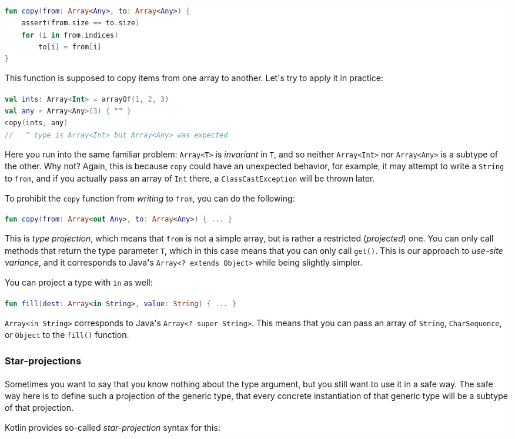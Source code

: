```kotlin
fun copy(from: Array<Any>, to: Array<Any>) {
    assert(from.size == to.size)
    for (i in from.indices)
        to[i] = from[i]
}
```

This function is supposed to copy items from one array to another. Let's try to apply it in practice:

```kotlin
val ints: Array<Int> = arrayOf(1, 2, 3)
val any = Array<Any>(3) { "" } 
copy(ints, any)
//   ^ type is Array<Int> but Array<Any> was expected
```

Here you run into the same familiar problem: `Array<T>` is _invariant_ in `T`, and so neither `Array<Int>` nor `Array<Any>`
is a subtype of the other. Why not? Again, this is because `copy` could have an unexpected behavior, for example, it may attempt to
write a `String` to `from`, and if you actually pass an array of `Int` there, a `ClassCastException` will be thrown later.

To prohibit the `copy` function from _writing_ to `from`, you can do the following:

```kotlin
fun copy(from: Array<out Any>, to: Array<Any>) { ... }
```

This is _type projection_, which means that `from` is not a simple array, but is rather a restricted (_projected_) one.
You can only call methods that return the type parameter `T`, which in this case means that you can only call `get()`.
This is our approach to _use-site variance_, and it corresponds to Java's `Array<? extends Object>` while being slightly simpler.

You can project a type with `in` as well:

```kotlin
fun fill(dest: Array<in String>, value: String) { ... }
```

`Array<in String>` corresponds to Java's `Array<? super String>`. This means that you can pass an array of `String`, `CharSequence`,
or `Object` to the `fill()` function.

### Star-projections

Sometimes you want to say that you know nothing about the type argument, but you still want to use it in a safe way.
The safe way here is to define such a projection of the generic type, that every concrete instantiation of that generic
type will be a subtype of that projection.

Kotlin provides so-called _star-projection_ syntax for this:


[//]: # (title: Generics: in, out, where)